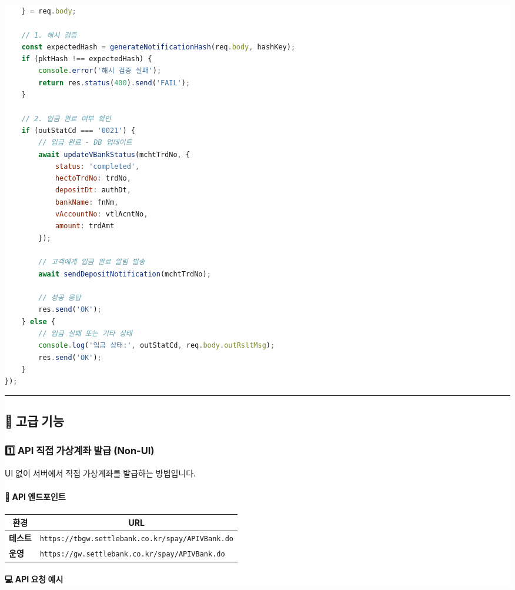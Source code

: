 ```javascript
    } = req.body;
    
    // 1. 해시 검증
    const expectedHash = generateNotificationHash(req.body, hashKey);
    if (pktHash !== expectedHash) {
        console.error('해시 검증 실패');
        return res.status(400).send('FAIL');
    }
    
    // 2. 입금 완료 여부 확인
    if (outStatCd === '0021') {
        // 입금 완료 - DB 업데이트
        await updateVBankStatus(mchtTrdNo, {
            status: 'completed',
            hectoTrdNo: trdNo,
            depositDt: authDt,
            bankName: fnNm,
            vAccountNo: vtlAcntNo,
            amount: trdAmt
        });
        
        // 고객에게 입금 완료 알림 발송
        await sendDepositNotification(mchtTrdNo);
        
        // 성공 응답
        res.send('OK');
    } else {
        // 입금 실패 또는 기타 상태
        console.log('입금 상태:', outStatCd, req.body.outRsltMsg);
        res.send('OK');
    }
});
```

---

## 🔄 고급 기능

### 1️⃣ API 직접 가상계좌 발급 (Non-UI)

UI 없이 서버에서 직접 가상계좌를 발급하는 방법입니다.

#### 📡 API 엔드포인트

| 환경 | URL |
|------|-----|
| **테스트** | `https://tbgw.settlebank.co.kr/spay/APIVBank.do` |
| **운영** | `https://gw.settlebank.co.kr/spay/APIVBank.do` |

#### 💻 API 요청 예시
